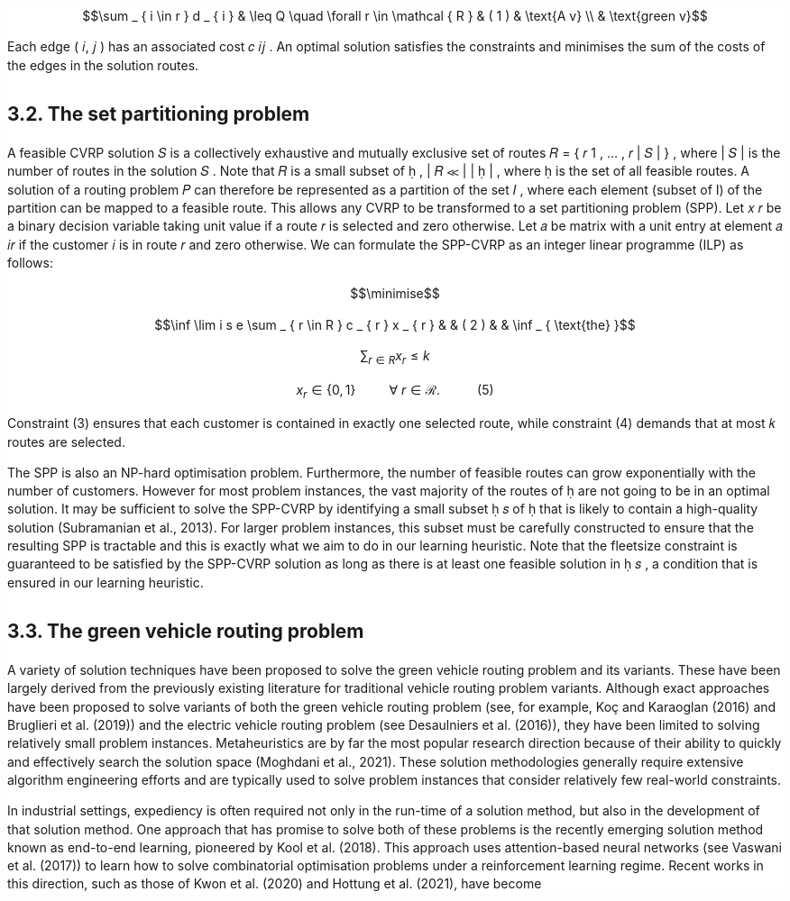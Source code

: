 $$\sum _ { i \in r } d _ { i } & \leq Q \quad \forall r \in \mathcal { R } & ( 1 ) & \text{A v} \\ & \text{green v}$$

Each edge ( 𝑖, 𝑗 ) has an associated cost 𝑐 𝑖𝑗 . An optimal solution satisfies the constraints and minimises the sum of the costs of the edges in the solution routes.

## 3.2. The set partitioning problem

A feasible CVRP solution 𝑆 is a collectively exhaustive and mutually exclusive set of routes 𝑅 = { 𝑟 1 , … , 𝑟 | 𝑆 | } , where | 𝑆 | is the number of routes in the solution 𝑆 . Note that 𝑅 is a small subset of  , | 𝑅 ≪ | |  | , where  is the set of all feasible routes. A solution of a routing problem 𝑃 can therefore be represented as a partition of the set 𝐼 , where each element (subset of I) of the partition can be mapped to a feasible route. This allows any CVRP to be transformed to a set partitioning problem (SPP). Let 𝑥 𝑟 be a binary decision variable taking unit value if a route 𝑟 is selected and zero otherwise. Let 𝑎 be matrix with a unit entry at element 𝑎 𝑖𝑟 if the customer 𝑖 is in route 𝑟 and zero otherwise. We can formulate the SPP-CVRP as an integer linear programme (ILP) as follows:

$$\minimise$$

$$\inf \lim i s e \sum _ { r \in R } c _ { r } x _ { r } & & ( 2 ) & & \inf _ { \text{the} }$$

$$\sum _ { r \in R } x _ { r } \leq k$$

$$x _ { r } \in \{ 0, 1 \} \quad \quad \ \forall \ r \in \mathcal { R }. \quad \quad \ \ ( 5 )$$

Constraint (3) ensures that each customer is contained in exactly one selected route, while constraint (4) demands that at most 𝑘 routes are selected.

The SPP is also an NP-hard optimisation problem. Furthermore, the number of feasible routes can grow exponentially with the number of customers. However for most problem instances, the vast majority of the routes of  are not going to be in an optimal solution. It may be sufficient to solve the SPP-CVRP by identifying a small subset  𝑠 of  that is likely to contain a high-quality solution (Subramanian et al., 2013). For larger problem instances, this subset must be carefully constructed to ensure that the resulting SPP is tractable and this is exactly what we aim to do in our learning heuristic. Note that the fleetsize constraint is guaranteed to be satisfied by the SPP-CVRP solution as long as there is at least one feasible solution in  𝑠 , a condition that is ensured in our learning heuristic.

## 3.3. The green vehicle routing problem

A variety of solution techniques have been proposed to solve the green vehicle routing problem and its variants. These have been largely derived from the previously existing literature for traditional vehicle routing problem variants. Although exact approaches have been proposed to solve variants of both the green vehicle routing problem (see, for example, Koç and Karaoglan (2016) and Bruglieri et al. (2019)) and the electric vehicle routing problem (see Desaulniers et al. (2016)), they have been limited to solving relatively small problem instances. Metaheuristics are by far the most popular research direction because of their ability to quickly and effectively search the solution space (Moghdani et al., 2021). These solution methodologies generally require extensive algorithm engineering efforts and are typically used to solve problem instances that consider relatively few real-world constraints.

In industrial settings, expediency is often required not only in the run-time of a solution method, but also in the development of that solution method. One approach that has promise to solve both of these problems is the recently emerging solution method known as end-to-end learning, pioneered by Kool et al. (2018). This approach uses attention-based neural networks (see Vaswani et al. (2017)) to learn how to solve combinatorial optimisation problems under a reinforcement learning regime. Recent works in this direction, such as those of Kwon et al. (2020) and Hottung et al. (2021), have become
